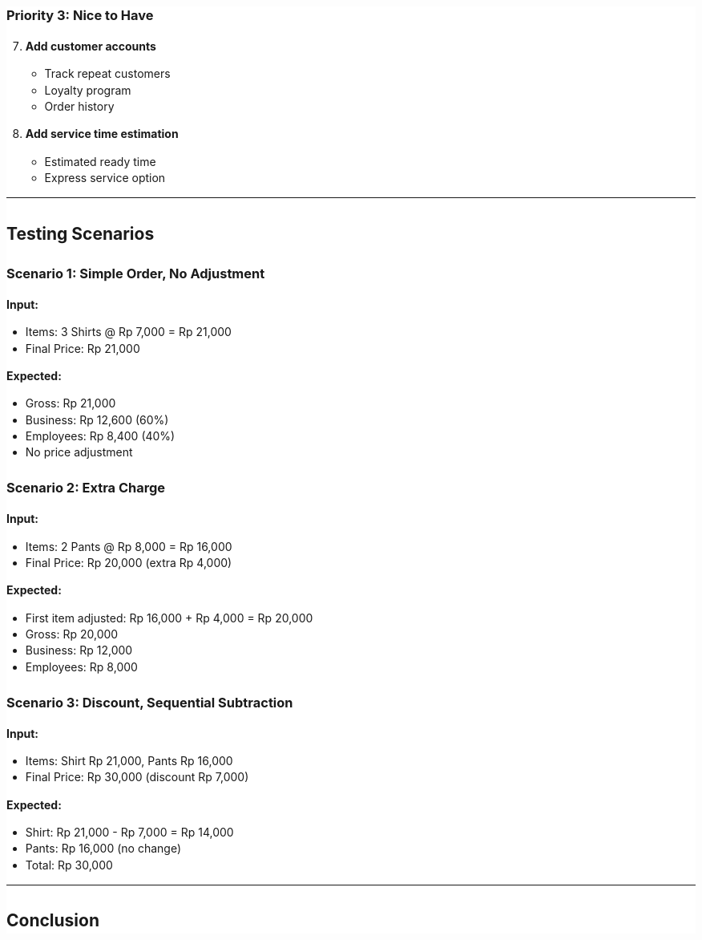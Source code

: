 ### Priority 3: Nice to Have

7. **Add customer accounts**
   - Track repeat customers
   - Loyalty program
   - Order history

8. **Add service time estimation**
   - Estimated ready time
   - Express service option

---

## Testing Scenarios

### Scenario 1: Simple Order, No Adjustment

**Input:**
- Items: 3 Shirts @ Rp 7,000 = Rp 21,000
- Final Price: Rp 21,000

**Expected:**
- Gross: Rp 21,000
- Business: Rp 12,600 (60%)
- Employees: Rp 8,400 (40%)
- No price adjustment

### Scenario 2: Extra Charge

**Input:**
- Items: 2 Pants @ Rp 8,000 = Rp 16,000
- Final Price: Rp 20,000 (extra Rp 4,000)

**Expected:**
- First item adjusted: Rp 16,000 + Rp 4,000 = Rp 20,000
- Gross: Rp 20,000
- Business: Rp 12,000
- Employees: Rp 8,000

### Scenario 3: Discount, Sequential Subtraction

**Input:**
- Items: Shirt Rp 21,000, Pants Rp 16,000
- Final Price: Rp 30,000 (discount Rp 7,000)

**Expected:**
- Shirt: Rp 21,000 - Rp 7,000 = Rp 14,000
- Pants: Rp 16,000 (no change)
- Total: Rp 30,000

---

## Conclusion
